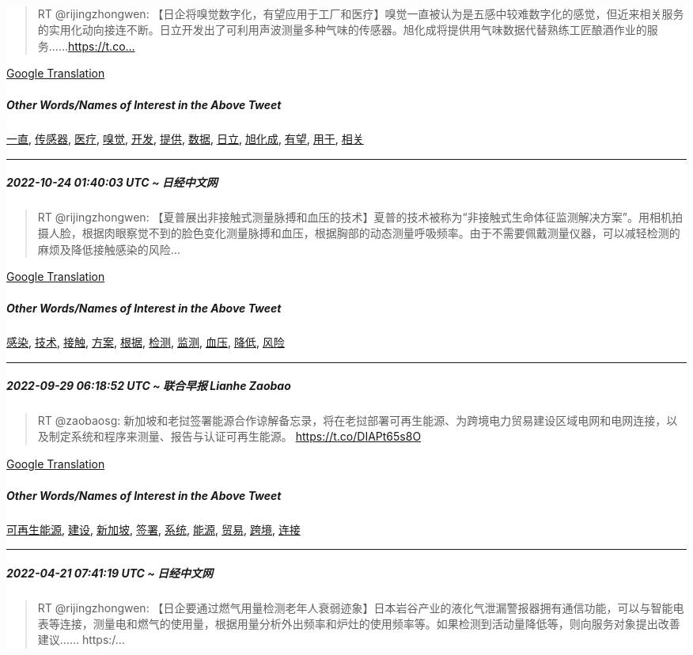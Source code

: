 > RT @rijingzhongwen: 【日企将嗅觉数字化，有望应用于工厂和医疗】嗅觉一直被认为是五感中较难数字化的感觉，但近来相关服务的实用化动向接连不断。日立开发出了可利用声波测量多种气味的传感器。旭化成将提供用气味数据代替熟练工匠酿酒作业的服务……https://t.co…

[Google Translation](https://translate.google.com/?hi=en&tab=TT&sl=zh-CN&tl=en&op=translate&text=RT+%40rijingzhongwen%3A+%E3%80%90%E6%97%A5%E4%BC%81%E5%B0%86%E5%97%85%E8%A7%89%E6%95%B0%E5%AD%97%E5%8C%96%EF%BC%8C%E6%9C%89%E6%9C%9B%E5%BA%94%E7%94%A8%E4%BA%8E%E5%B7%A5%E5%8E%82%E5%92%8C%E5%8C%BB%E7%96%97%E3%80%91%E5%97%85%E8%A7%89%E4%B8%80%E7%9B%B4%E8%A2%AB%E8%AE%A4%E4%B8%BA%E6%98%AF%E4%BA%94%E6%84%9F%E4%B8%AD%E8%BE%83%E9%9A%BE%E6%95%B0%E5%AD%97%E5%8C%96%E7%9A%84%E6%84%9F%E8%A7%89%EF%BC%8C%E4%BD%86%E8%BF%91%E6%9D%A5%E7%9B%B8%E5%85%B3%E6%9C%8D%E5%8A%A1%E7%9A%84%E5%AE%9E%E7%94%A8%E5%8C%96%E5%8A%A8%E5%90%91%E6%8E%A5%E8%BF%9E%E4%B8%8D%E6%96%AD%E3%80%82%E6%97%A5%E7%AB%8B%E5%BC%80%E5%8F%91%E5%87%BA%E4%BA%86%E5%8F%AF%E5%88%A9%E7%94%A8%E5%A3%B0%E6%B3%A2%E6%B5%8B%E9%87%8F%E5%A4%9A%E7%A7%8D%E6%B0%94%E5%91%B3%E7%9A%84%E4%BC%A0%E6%84%9F%E5%99%A8%E3%80%82%E6%97%AD%E5%8C%96%E6%88%90%E5%B0%86%E6%8F%90%E4%BE%9B%E7%94%A8%E6%B0%94%E5%91%B3%E6%95%B0%E6%8D%AE%E4%BB%A3%E6%9B%BF%E7%86%9F%E7%BB%83%E5%B7%A5%E5%8C%A0%E9%85%BF%E9%85%92%E4%BD%9C%E4%B8%9A%E7%9A%84%E6%9C%8D%E5%8A%A1%E2%80%A6%E2%80%A6https%3A%2F%2Ft.co%E2%80%A6)
##### Other Words/Names of Interest in the Above Tweet
[一直](一直.md), [传感器](传感器.md), [医疗](医疗.md), [嗅觉](嗅觉.md), [开发](开发.md), [提供](提供.md), [数据](数据.md), [日立](日立.md), [旭化成](旭化成.md), [有望](有望.md), [用于](用于.md), [相关](相关.md)
___
##### 2022-10-24 01:40:03 UTC ~ 日经中文网
> RT @rijingzhongwen: 【夏普展出非接触式测量脉搏和血压的技术】夏普的技术被称为“非接触式生命体征监测解决方案”。用相机拍摄人脸，根据肉眼察觉不到的脸色变化测量脉搏和血压，根据胸部的动态测量呼吸频率。由于不需要佩戴测量仪器，可以减轻检测的麻烦及降低接触感染的风险…

[Google Translation](https://translate.google.com/?hi=en&tab=TT&sl=zh-CN&tl=en&op=translate&text=RT+%40rijingzhongwen%3A+%E3%80%90%E5%A4%8F%E6%99%AE%E5%B1%95%E5%87%BA%E9%9D%9E%E6%8E%A5%E8%A7%A6%E5%BC%8F%E6%B5%8B%E9%87%8F%E8%84%89%E6%90%8F%E5%92%8C%E8%A1%80%E5%8E%8B%E7%9A%84%E6%8A%80%E6%9C%AF%E3%80%91%E5%A4%8F%E6%99%AE%E7%9A%84%E6%8A%80%E6%9C%AF%E8%A2%AB%E7%A7%B0%E4%B8%BA%E2%80%9C%E9%9D%9E%E6%8E%A5%E8%A7%A6%E5%BC%8F%E7%94%9F%E5%91%BD%E4%BD%93%E5%BE%81%E7%9B%91%E6%B5%8B%E8%A7%A3%E5%86%B3%E6%96%B9%E6%A1%88%E2%80%9D%E3%80%82%E7%94%A8%E7%9B%B8%E6%9C%BA%E6%8B%8D%E6%91%84%E4%BA%BA%E8%84%B8%EF%BC%8C%E6%A0%B9%E6%8D%AE%E8%82%89%E7%9C%BC%E5%AF%9F%E8%A7%89%E4%B8%8D%E5%88%B0%E7%9A%84%E8%84%B8%E8%89%B2%E5%8F%98%E5%8C%96%E6%B5%8B%E9%87%8F%E8%84%89%E6%90%8F%E5%92%8C%E8%A1%80%E5%8E%8B%EF%BC%8C%E6%A0%B9%E6%8D%AE%E8%83%B8%E9%83%A8%E7%9A%84%E5%8A%A8%E6%80%81%E6%B5%8B%E9%87%8F%E5%91%BC%E5%90%B8%E9%A2%91%E7%8E%87%E3%80%82%E7%94%B1%E4%BA%8E%E4%B8%8D%E9%9C%80%E8%A6%81%E4%BD%A9%E6%88%B4%E6%B5%8B%E9%87%8F%E4%BB%AA%E5%99%A8%EF%BC%8C%E5%8F%AF%E4%BB%A5%E5%87%8F%E8%BD%BB%E6%A3%80%E6%B5%8B%E7%9A%84%E9%BA%BB%E7%83%A6%E5%8F%8A%E9%99%8D%E4%BD%8E%E6%8E%A5%E8%A7%A6%E6%84%9F%E6%9F%93%E7%9A%84%E9%A3%8E%E9%99%A9%E2%80%A6)
##### Other Words/Names of Interest in the Above Tweet
[感染](感染.md), [技术](技术.md), [接触](接触.md), [方案](方案.md), [根据](根据.md), [检测](检测.md), [监测](监测.md), [血压](血压.md), [降低](降低.md), [风险](风险.md)
___
##### 2022-09-29 06:18:52 UTC ~ 联合早报 Lianhe Zaobao
> RT @zaobaosg: 新加坡和老挝签署能源合作谅解备忘录，将在老挝部署可再生能源、为跨境电力贸易建设区域电网和电网连接，以及制定系统和程序来测量、报告与认证可再生能源。  https://t.co/DIAPt65s8O

[Google Translation](https://translate.google.com/?hi=en&tab=TT&sl=zh-CN&tl=en&op=translate&text=RT+%40zaobaosg%3A+%E6%96%B0%E5%8A%A0%E5%9D%A1%E5%92%8C%E8%80%81%E6%8C%9D%E7%AD%BE%E7%BD%B2%E8%83%BD%E6%BA%90%E5%90%88%E4%BD%9C%E8%B0%85%E8%A7%A3%E5%A4%87%E5%BF%98%E5%BD%95%EF%BC%8C%E5%B0%86%E5%9C%A8%E8%80%81%E6%8C%9D%E9%83%A8%E7%BD%B2%E5%8F%AF%E5%86%8D%E7%94%9F%E8%83%BD%E6%BA%90%E3%80%81%E4%B8%BA%E8%B7%A8%E5%A2%83%E7%94%B5%E5%8A%9B%E8%B4%B8%E6%98%93%E5%BB%BA%E8%AE%BE%E5%8C%BA%E5%9F%9F%E7%94%B5%E7%BD%91%E5%92%8C%E7%94%B5%E7%BD%91%E8%BF%9E%E6%8E%A5%EF%BC%8C%E4%BB%A5%E5%8F%8A%E5%88%B6%E5%AE%9A%E7%B3%BB%E7%BB%9F%E5%92%8C%E7%A8%8B%E5%BA%8F%E6%9D%A5%E6%B5%8B%E9%87%8F%E3%80%81%E6%8A%A5%E5%91%8A%E4%B8%8E%E8%AE%A4%E8%AF%81%E5%8F%AF%E5%86%8D%E7%94%9F%E8%83%BD%E6%BA%90%E3%80%82++https%3A%2F%2Ft.co%2FDIAPt65s8O)
##### Other Words/Names of Interest in the Above Tweet
[可再生能源](可再生能源.md), [建设](建设.md), [新加坡](新加坡.md), [签署](签署.md), [系统](系统.md), [能源](能源.md), [贸易](贸易.md), [跨境](跨境.md), [连接](连接.md)
___
##### 2022-04-21 07:41:19 UTC ~ 日经中文网
> RT @rijingzhongwen: 【日企要通过燃气用量检测老年人衰弱迹象】日本岩谷产业的液化气泄漏警报器拥有通信功能，可以与智能电表等连接，测量电和燃气的使用量，根据用量分析外出频率和炉灶的使用频率等。如果检测到活动量降低等，则向服务对象提出改善建议…… https:/…
